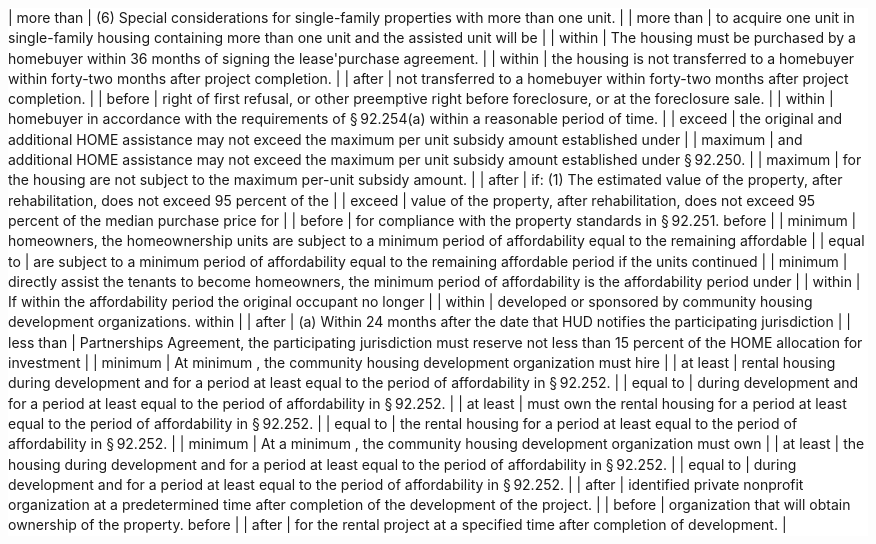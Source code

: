 | more than       | (6) Special considerations for single-family properties with  more than  one unit.                                                                                       |
| more than       | to acquire one unit in single-family housing containing more than one unit and the assisted unit will be                                                                 |
| within          | The housing must be purchased by a homebuyer  within  36 months of signing the lease'purchase agreement.                                                                 |
| within          | the housing is not transferred to a homebuyer within  forty-two months after project completion.                                                                         |
| after           | not transferred to a homebuyer within forty-two months after  project completion.                                                                                        |
| before          | right of first refusal, or other preemptive right before  foreclosure, or at the foreclosure sale.                                                                       |
| within          | homebuyer in accordance with the requirements of &#167;&#8201;92.254(a) within  a reasonable period of time.                                                             |
| exceed          | the original and additional HOME assistance may not exceed the maximum per unit subsidy amount established under                                                         |
| maximum         | and additional HOME assistance may not exceed the maximum  per unit subsidy amount established under &#167;&#8201;92.250.                                                |
| maximum         | for the housing are not subject to the maximum  per-unit subsidy amount.                                                                                                 |
| after           | if: (1) The estimated value of the property, after rehabilitation, does not exceed 95 percent of the                                                                     |
| exceed          | value of the property, after rehabilitation, does not exceed 95 percent of the median purchase price for                                                                 |
| before          | for compliance with the property standards in &#167;&#8201;92.251. before                                                                                                |
| minimum         | homeowners, the homeownership units are subject to a minimum period of affordability equal to the remaining affordable                                                   |
| equal to        | are subject to a minimum period of affordability equal to the remaining affordable period if the units continued                                                         |
| minimum         | directly assist the tenants to become homeowners, the minimum period of affordability is the affordability period under                                                  |
| within          | If  within the affordability period the original occupant no longer                                                                                                      |
| within          | developed or sponsored by community housing development organizations. within                                                                                            |
| after           | (a) Within 24 months  after the date that HUD notifies the participating jurisdiction                                                                                    |
| less than       | Partnerships Agreement, the participating jurisdiction must reserve not less than 15 percent of the HOME allocation for investment                                       |
| minimum         | At  minimum , the community housing development organization must hire                                                                                                   |
| at least        | rental housing during development and for a period at least  equal to the period of affordability in &#167;&#8201;92.252.                                                |
| equal to        | during development and for a period at least equal to  the period of affordability in &#167;&#8201;92.252.                                                               |
| at least        | must own the rental housing for a period at least  equal to the period of affordability in &#167;&#8201;92.252.                                                          |
| equal to        | the rental housing for a period at least equal to  the period of affordability in &#167;&#8201;92.252.                                                                   |
| minimum         | At a  minimum , the community housing development organization must own                                                                                                  |
| at least        | the housing during development and for a period at least  equal to the period of affordability in &#167;&#8201;92.252.                                                   |
| equal to        | during development and for a period at least equal to  the period of affordability in &#167;&#8201;92.252.                                                               |
| after           | identified private nonprofit organization at a predetermined time after  completion of the development of the project.                                                   |
| before          | organization that will obtain ownership of the property. before                                                                                                          |
| after           | for the rental project at a specified time after  completion of development.                                                                                             |
